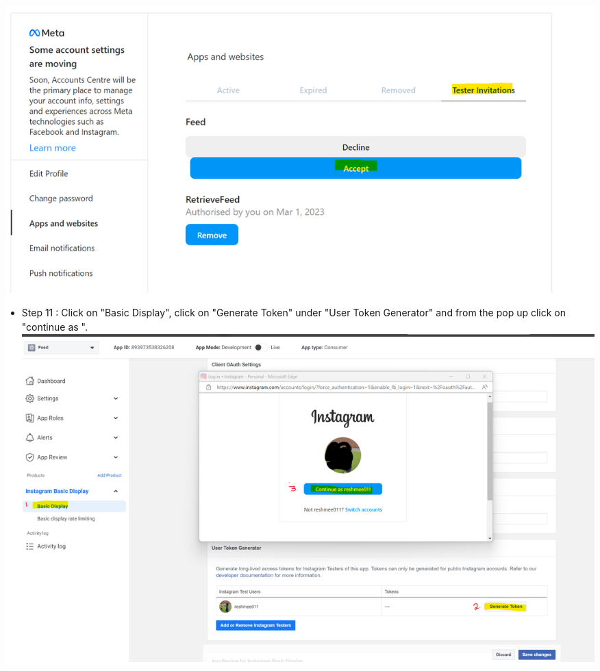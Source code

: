 ![Step 10](./images/usertoken-step10.png)

- Step 11 :
Click on "Basic Display", click on "Generate Token" under "User Token Generator" and from the pop up click on "continue as <testername>".
![Step 11](./images/usertoken-step11.png)
